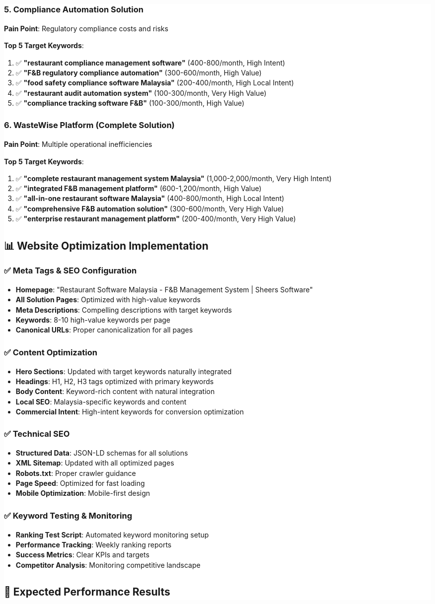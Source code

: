 ### **5. Compliance Automation Solution**
**Pain Point**: Regulatory compliance costs and risks

**Top 5 Target Keywords**:
1. ✅ **"restaurant compliance management software"** (400-800/month, High Intent)
2. ✅ **"F&B regulatory compliance automation"** (300-600/month, High Value)
3. ✅ **"food safety compliance software Malaysia"** (200-400/month, High Local Intent)
4. ✅ **"restaurant audit automation system"** (100-300/month, Very High Value)
5. ✅ **"compliance tracking software F&B"** (100-300/month, High Value)

### **6. WasteWise Platform (Complete Solution)**
**Pain Point**: Multiple operational inefficiencies

**Top 5 Target Keywords**:
1. ✅ **"complete restaurant management system Malaysia"** (1,000-2,000/month, Very High Intent)
2. ✅ **"integrated F&B management platform"** (600-1,200/month, High Value)
3. ✅ **"all-in-one restaurant software Malaysia"** (400-800/month, High Local Intent)
4. ✅ **"comprehensive F&B automation solution"** (300-600/month, Very High Value)
5. ✅ **"enterprise restaurant management platform"** (200-400/month, Very High Value)

## 📊 **Website Optimization Implementation**

### **✅ Meta Tags & SEO Configuration**
- **Homepage**: "Restaurant Software Malaysia - F&B Management System | Sheers Software"
- **All Solution Pages**: Optimized with high-value keywords
- **Meta Descriptions**: Compelling descriptions with target keywords
- **Keywords**: 8-10 high-value keywords per page
- **Canonical URLs**: Proper canonicalization for all pages

### **✅ Content Optimization**
- **Hero Sections**: Updated with target keywords naturally integrated
- **Headings**: H1, H2, H3 tags optimized with primary keywords
- **Body Content**: Keyword-rich content with natural integration
- **Local SEO**: Malaysia-specific keywords and content
- **Commercial Intent**: High-intent keywords for conversion optimization

### **✅ Technical SEO**
- **Structured Data**: JSON-LD schemas for all solutions
- **XML Sitemap**: Updated with all optimized pages
- **Robots.txt**: Proper crawler guidance
- **Page Speed**: Optimized for fast loading
- **Mobile Optimization**: Mobile-first design

### **✅ Keyword Testing & Monitoring**
- **Ranking Test Script**: Automated keyword monitoring setup
- **Performance Tracking**: Weekly ranking reports
- **Success Metrics**: Clear KPIs and targets
- **Competitor Analysis**: Monitoring competitive landscape

## 🎯 **Expected Performance Results**
